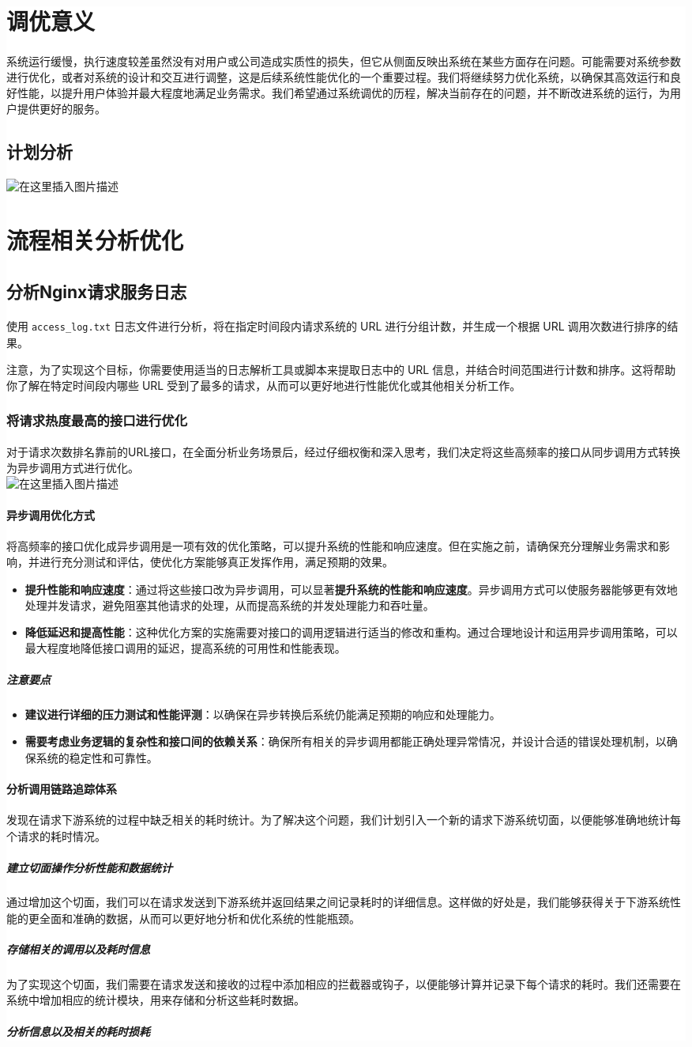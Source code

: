 调优意义
====

系统运行缓慢，执行速度较差虽然没有对用户或公司造成实质性的损失，但它从侧面反映出系统在某些方面存在问题。可能需要对系统参数进行优化，或者对系统的设计和交互进行调整，这是后续系统性能优化的一个重要过程。我们将继续努力优化系统，以确保其高效运行和良好性能，以提升用户体验并最大程度地满足业务需求。我们希望通过系统调优的历程，解决当前存在的问题，并不断改进系统的运行，为用户提供更好的服务。

计划分析
----

![在这里插入图片描述](https://img-blog.csdnimg.cn/45c480a415b348aa82a0b240db3fe986.png#pic_center)

流程相关分析优化
========

分析Nginx请求服务日志
-------------

使用 `access_log.txt` 日志文件进行分析，将在指定时间段内请求系统的 URL 进行分组计数，并生成一个根据 URL 调用次数进行排序的结果。

注意，为了实现这个目标，你需要使用适当的日志解析工具或脚本来提取日志中的 URL 信息，并结合时间范围进行计数和排序。这将帮助你了解在特定时间段内哪些 URL 受到了最多的请求，从而可以更好地进行性能优化或其他相关分析工作。

### 将请求热度最高的接口进行优化

对于请求次数排名靠前的URL接口，在全面分析业务场景后，经过仔细权衡和深入思考，我们决定将这些高频率的接口从同步调用方式转换为异步调用方式进行优化。  
![在这里插入图片描述](https://img-blog.csdnimg.cn/ecad4fa76cee44d39bd2a6fb24ec28ca.png#pic_center)

#### 异步调用优化方式

将高频率的接口优化成异步调用是一项有效的优化策略，可以提升系统的性能和响应速度。但在实施之前，请确保充分理解业务需求和影响，并进行充分测试和评估，使优化方案能够真正发挥作用，满足预期的效果。

*   **提升性能和响应速度**：通过将这些接口改为异步调用，可以显著**提升系统的性能和响应速度**。异步调用方式可以使服务器能够更有效地处理并发请求，避免阻塞其他请求的处理，从而提高系统的并发处理能力和吞吐量。
    
*   **降低延迟和提高性能**：这种优化方案的实施需要对接口的调用逻辑进行适当的修改和重构。通过合理地设计和运用异步调用策略，可以最大程度地降低接口调用的延迟，提高系统的可用性和性能表现。
    

##### 注意要点

*   **建议进行详细的压力测试和性能评测**：以确保在异步转换后系统仍能满足预期的响应和处理能力。
    
*   **需要考虑业务逻辑的复杂性和接口间的依赖关系**：确保所有相关的异步调用都能正确处理异常情况，并设计合适的错误处理机制，以确保系统的稳定性和可靠性。
    

#### 分析调用链路追踪体系

发现在请求下游系统的过程中缺乏相关的耗时统计。为了解决这个问题，我们计划引入一个新的请求下游系统切面，以便能够准确地统计每个请求的耗时情况。

##### 建立切面操作分析性能和数据统计

通过增加这个切面，我们可以在请求发送到下游系统并返回结果之间记录耗时的详细信息。这样做的好处是，我们能够获得关于下游系统性能的更全面和准确的数据，从而可以更好地分析和优化系统的性能瓶颈。

##### 存储相关的调用以及耗时信息

为了实现这个切面，我们需要在请求发送和接收的过程中添加相应的拦截器或钩子，以便能够计算并记录下每个请求的耗时。我们还需要在系统中增加相应的统计模块，用来存储和分析这些耗时数据。

##### 分析信息以及相关的耗时损耗
